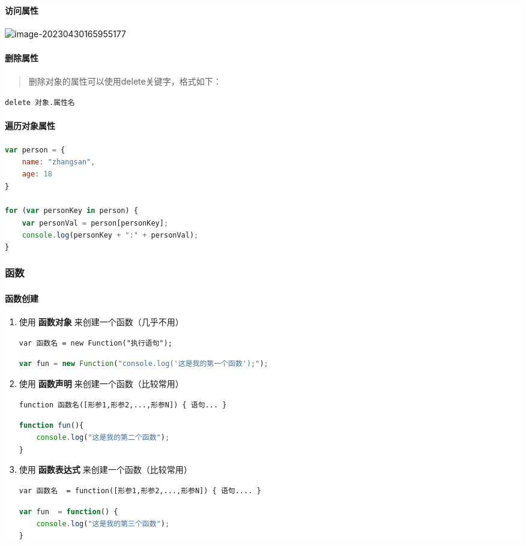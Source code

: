 #### 访问属性

![image-20230430165955177](C:\Users\Zhao\AppData\Roaming\Typora\typora-user-images\image-20230430165955177.png)

#### 删除属性

> 删除对象的属性可以使用delete关键字，格式如下：

`delete 对象.属性名`

#### 遍历对象属性

```JavaScript
var person = {
    name: "zhangsan",
    age: 18
}

for (var personKey in person) {
    var personVal = person[personKey];
    console.log(personKey + ":" + personVal);
}
```

### 函数

#### 函数创建

1. 使用 **函数对象** 来创建一个函数（几乎不用）

   `var 函数名 = new Function("执行语句");`

   ```javascript
   var fun = new Function("console.log('这是我的第一个函数');");
   ```

   

2. 使用 **函数声明** 来创建一个函数（比较常用）

   `function 函数名([形参1,形参2,...,形参N]) {
       语句...
   }`

   ```javascript
   function fun(){
       console.log("这是我的第二个函数");
   }
   ```

3. 使用 **函数表达式** 来创建一个函数（比较常用）

   `var 函数名  = function([形参1,形参2,...,形参N]) {
       语句....
   }`

   ```javascript
   var fun  = function() {
       console.log("这是我的第三个函数");
   }
   ```
